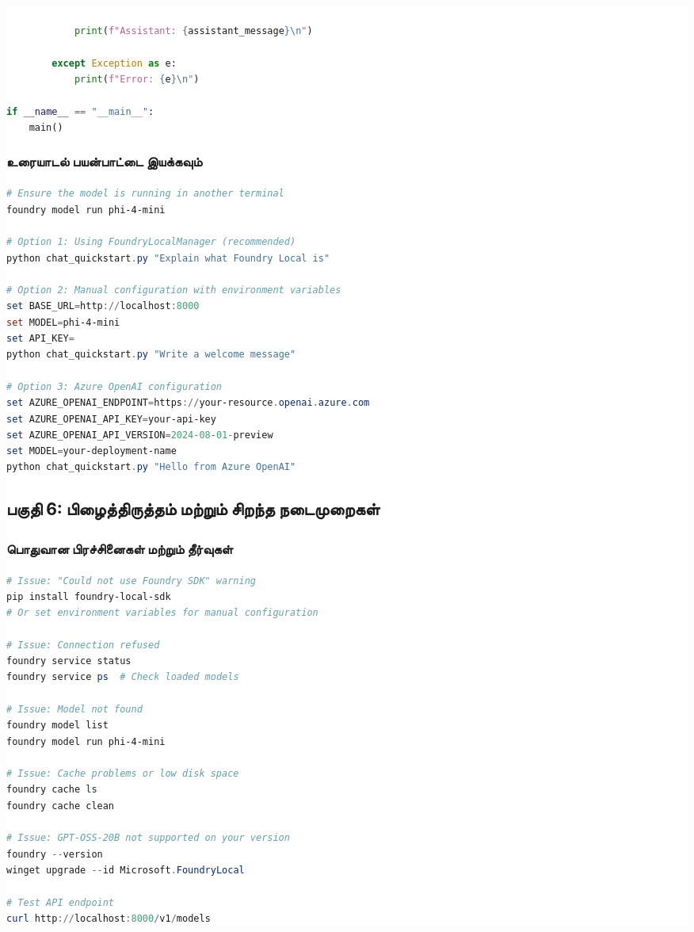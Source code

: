```python
            
            print(f"Assistant: {assistant_message}\n")
            
        except Exception as e:
            print(f"Error: {e}\n")

if __name__ == "__main__":
    main()
```

### உரையாடல் பயன்பாட்டை இயக்கவும்

```powershell
# Ensure the model is running in another terminal
foundry model run phi-4-mini

# Option 1: Using FoundryLocalManager (recommended)
python chat_quickstart.py "Explain what Foundry Local is"

# Option 2: Manual configuration with environment variables
set BASE_URL=http://localhost:8000
set MODEL=phi-4-mini
set API_KEY=
python chat_quickstart.py "Write a welcome message"

# Option 3: Azure OpenAI configuration
set AZURE_OPENAI_ENDPOINT=https://your-resource.openai.azure.com
set AZURE_OPENAI_API_KEY=your-api-key
set AZURE_OPENAI_API_VERSION=2024-08-01-preview
set MODEL=your-deployment-name
python chat_quickstart.py "Hello from Azure OpenAI"
```

## பகுதி 6: பிழைத்திருத்தம் மற்றும் சிறந்த நடைமுறைகள்

### பொதுவான பிரச்சினைகள் மற்றும் தீர்வுகள்

```powershell
# Issue: "Could not use Foundry SDK" warning
pip install foundry-local-sdk
# Or set environment variables for manual configuration

# Issue: Connection refused
foundry service status
foundry service ps  # Check loaded models

# Issue: Model not found
foundry model list
foundry model run phi-4-mini

# Issue: Cache problems or low disk space
foundry cache ls
foundry cache clean

# Issue: GPT-OSS-20B not supported on your version
foundry --version
winget upgrade --id Microsoft.FoundryLocal

# Test API endpoint
curl http://localhost:8000/v1/models
```
